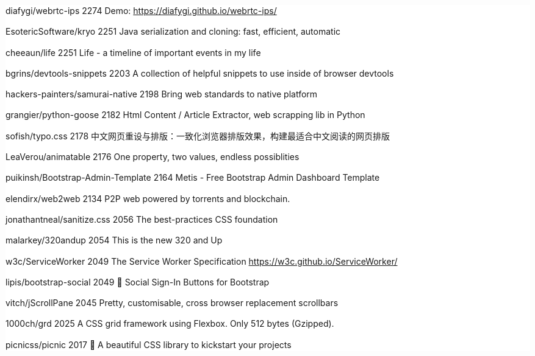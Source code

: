 
diafygi/webrtc-ips                         2274
Demo: https://diafygi.github.io/webrtc-ips/


EsotericSoftware/kryo                      2251
Java serialization and cloning: fast, efficient, automatic


cheeaun/life                               2251
Life - a timeline of important events in my life


bgrins/devtools-snippets                   2203
A collection of helpful snippets to use inside of browser devtools


hackers-painters/samurai-native            2198
Bring web standards to native platform


grangier/python-goose                      2182
Html Content / Article Extractor, web scrapping lib in Python


sofish/typo.css                            2178
中文网页重设与排版：一致化浏览器排版效果，构建最适合中文阅读的网页排版


LeaVerou/animatable                        2176
One property, two values, endless possiblities


puikinsh/Bootstrap-Admin-Template          2164
Metis - Free Bootstrap Admin Dashboard Template


elendirx/web2web                           2134
P2P web powered by torrents and blockchain.


jonathantneal/sanitize.css                 2056
The best-practices CSS foundation


malarkey/320andup                          2054
This is the new 320 and Up


w3c/ServiceWorker                          2049
The Service Worker Specification https://w3c.github.io/ServiceWorker/


lipis/bootstrap-social                     2049
:couple: Social Sign-In Buttons for Bootstrap


vitch/jScrollPane                          2045
Pretty, customisable, cross browser replacement scrollbars


1000ch/grd                                 2025
A CSS grid framework using Flexbox. Only 512 bytes (Gzipped).


picnicss/picnic                            2017
:handbag: A beautiful CSS library to kickstart your projects
